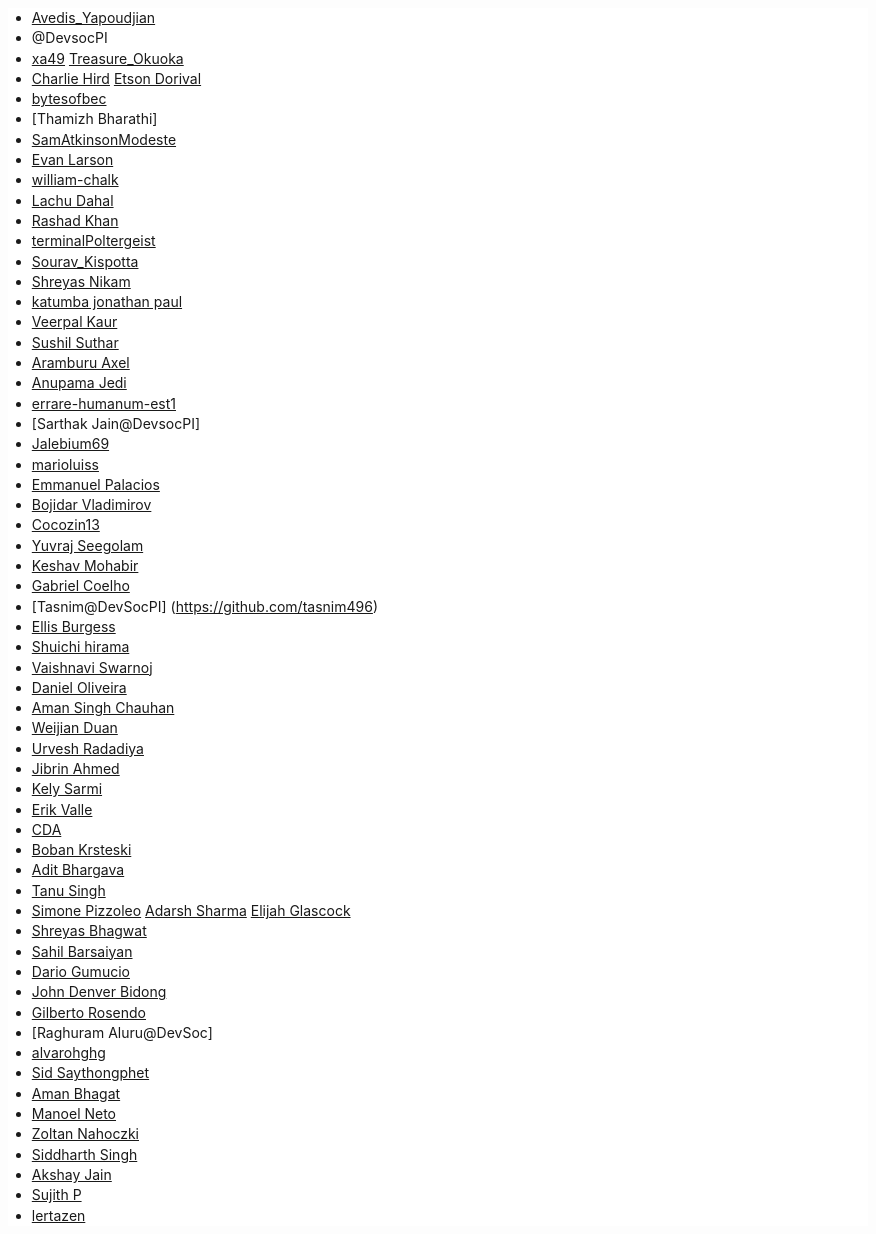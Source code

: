 -   [Avedis_Yapoudjian](https://github.com/AvedisY)
-   <harshit kapoor>@DevsocPI
-   [xa49](https://github.com/xa49)
    [Treasure_Okuoka](https://github.com/treasureszn)
-   [Charlie Hird](https://github.com/cjhird)
    [Etson Dorival](https://github.com/etsond)
-   [bytesofbec](https://github.com/bytesofbec)
-   [Thamizh Bharathi]
-   [SamAtkinsonModeste](https://www.github.com/SamAtkinsonModeste)
-   [Evan Larson](https://www.github.com/Chasmessian)
-   [william-chalk](https://github.com/william-chalk)
-   [Lachu Dahal](https://github.com/lachudahal)
-   [Rashad Khan](https://github.com/rashadkhan359)
-   [terminalPoltergeist](https://github.com/terminalPoltergeist)
-   [Sourav_Kispotta](https://github.com/hattymatty1)
-   [Shreyas Nikam](https://github.com/nikam-shreyas)
-   [katumba jonathan paul](https://github.com/kpaool)
-   [Veerpal Kaur](https://github.com/vee339)
-   [Sushil Suthar](https://github.com/isushilsuthar)
-   [Aramburu Axel](https://github.com/AxelAramburu)
-   [Anupama Jedi](https://github.com/anupama003)
-   [errare-humanum-est1](https://github.com/errare-humanum-est1)
-   [Sarthak Jain@DevsocPI]
-   [Jalebium69](https://github.com/jesherjoshua)
-   [marioluiss](https://github.com/MarioLuiss)
-   [Emmanuel Palacios](https://github.com/EmmaPalacios)
-   [Bojidar Vladimirov](https://github.com/BojidarV)
-   [Cocozin13](https://github.com/Cocozin13)
-   [Yuvraj Seegolam](https://github.com/yuvraj108c)
-   [Keshav Mohabir](https://github.com/Keshy31)
-   [Gabriel Coelho](https://github.com/bielcoelho)
-   [Tasnim@DevSocPI] (https://github.com/tasnim496)
-   [Ellis Burgess](https://github.com/ellis-burgess)
-   [Shuichi hirama](https://github.com/hiramatch)
-   [Vaishnavi Swarnoj](https://github.com/Vaishu03)
-   [Daniel Oliveira](https://github.com/GulDaniel)
-   [Aman Singh Chauhan](https://github.com/aman9723)
-   [Weijian Duan](https://github.com/GymRat102)
-   [Urvesh Radadiya](https://github.com/URVESH1121)
-   [Jibrin Ahmed](https://github.com/TacetSteeze)
-   [Kely Sarmi](https://github.com/kelysi)
-   [Erik Valle](https://github.com/rpogtato)
-   [CDA](https://github.com/devstoriesplayground/)
-   [Boban Krsteski](https://github.com/bkrstesk)
-   [Adit Bhargava](https://github.com/zcsop1206)
-   [Tanu Singh](https://github.com/TanuSingh17)
-   [Simone Pizzoleo](https://github.com/simonepizzoleo)
    [Adarsh Sharma](https://github.com/Adarsh1885)
    [Elijah Glascock](https://github.com/ejglascock)
-   [Shreyas Bhagwat](https://github.com/ShreyasBhagwat)
-   [Sahil Barsaiyan](https://github.com/Sahilb12)
-   [Dario Gumucio](https://github.com/dariogumucio)
-   [John Denver Bidong](https://github.com/jbidz)
-   [Gilberto Rosendo](https://github.com/GilbertoRosendo)
-   [Raghuram Aluru@DevSoc]
-   [alvarohghg](https://github.com/alvarohghg)
-   [Sid Saythongphet](https://github.com/SidSaythongphet)
-   [Aman Bhagat](https://GitHub.com/sanayaa)
-   [Manoel Neto](https://github.com/eusouomanoel)
-   [Zoltan Nahoczki](https://github.com/nahoczki)
-   [Siddharth Singh](https://github.com/siddharthqs/rust_quant)
-   [Akshay Jain](https://github.com/rudeakshay)
-   [Sujith P](https://github.com/Alfa-ZORO)
-   [lertazen](https://github.com/lertazen)